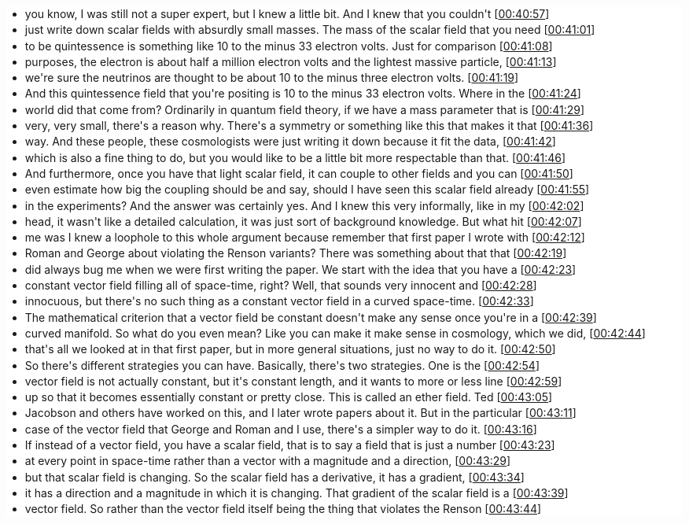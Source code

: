 *  you know, I was still not a super expert, but I knew a little bit. And I knew that you couldn't [[00:40:57](https://www.youtube.com/watch?v=10ImJMmiXrg&t=2457.6s)]
*  just write down scalar fields with absurdly small masses. The mass of the scalar field that you need [[00:41:01](https://www.youtube.com/watch?v=10ImJMmiXrg&t=2461.84s)]
*  to be quintessence is something like 10 to the minus 33 electron volts. Just for comparison [[00:41:08](https://www.youtube.com/watch?v=10ImJMmiXrg&t=2468.2400000000002s)]
*  purposes, the electron is about half a million electron volts and the lightest massive particle, [[00:41:13](https://www.youtube.com/watch?v=10ImJMmiXrg&t=2473.6s)]
*  we're sure the neutrinos are thought to be about 10 to the minus three electron volts. [[00:41:19](https://www.youtube.com/watch?v=10ImJMmiXrg&t=2479.12s)]
*  And this quintessence field that you're positing is 10 to the minus 33 electron volts. Where in the [[00:41:24](https://www.youtube.com/watch?v=10ImJMmiXrg&t=2484.48s)]
*  world did that come from? Ordinarily in quantum field theory, if we have a mass parameter that is [[00:41:29](https://www.youtube.com/watch?v=10ImJMmiXrg&t=2489.2799999999997s)]
*  very, very small, there's a reason why. There's a symmetry or something like this that makes it that [[00:41:36](https://www.youtube.com/watch?v=10ImJMmiXrg&t=2496.72s)]
*  way. And these people, these cosmologists were just writing it down because it fit the data, [[00:41:42](https://www.youtube.com/watch?v=10ImJMmiXrg&t=2502.08s)]
*  which is also a fine thing to do, but you would like to be a little bit more respectable than that. [[00:41:46](https://www.youtube.com/watch?v=10ImJMmiXrg&t=2506.24s)]
*  And furthermore, once you have that light scalar field, it can couple to other fields and you can [[00:41:50](https://www.youtube.com/watch?v=10ImJMmiXrg&t=2510.16s)]
*  even estimate how big the coupling should be and say, should I have seen this scalar field already [[00:41:55](https://www.youtube.com/watch?v=10ImJMmiXrg&t=2515.9199999999996s)]
*  in the experiments? And the answer was certainly yes. And I knew this very informally, like in my [[00:42:02](https://www.youtube.com/watch?v=10ImJMmiXrg&t=2522.56s)]
*  head, it wasn't like a detailed calculation, it was just sort of background knowledge. But what hit [[00:42:07](https://www.youtube.com/watch?v=10ImJMmiXrg&t=2527.2799999999997s)]
*  me was I knew a loophole to this whole argument because remember that first paper I wrote with [[00:42:12](https://www.youtube.com/watch?v=10ImJMmiXrg&t=2532.64s)]
*  Roman and George about violating the Renson variants? There was something about that that [[00:42:19](https://www.youtube.com/watch?v=10ImJMmiXrg&t=2539.52s)]
*  did always bug me when we were first writing the paper. We start with the idea that you have a [[00:42:23](https://www.youtube.com/watch?v=10ImJMmiXrg&t=2543.52s)]
*  constant vector field filling all of space-time, right? Well, that sounds very innocent and [[00:42:28](https://www.youtube.com/watch?v=10ImJMmiXrg&t=2548.24s)]
*  innocuous, but there's no such thing as a constant vector field in a curved space-time. [[00:42:33](https://www.youtube.com/watch?v=10ImJMmiXrg&t=2553.68s)]
*  The mathematical criterion that a vector field be constant doesn't make any sense once you're in a [[00:42:39](https://www.youtube.com/watch?v=10ImJMmiXrg&t=2559.2s)]
*  curved manifold. So what do you even mean? Like you can make it make sense in cosmology, which we did, [[00:42:44](https://www.youtube.com/watch?v=10ImJMmiXrg&t=2564.48s)]
*  that's all we looked at in that first paper, but in more general situations, just no way to do it. [[00:42:50](https://www.youtube.com/watch?v=10ImJMmiXrg&t=2570.16s)]
*  So there's different strategies you can have. Basically, there's two strategies. One is the [[00:42:54](https://www.youtube.com/watch?v=10ImJMmiXrg&t=2574.8799999999997s)]
*  vector field is not actually constant, but it's constant length, and it wants to more or less line [[00:42:59](https://www.youtube.com/watch?v=10ImJMmiXrg&t=2579.52s)]
*  up so that it becomes essentially constant or pretty close. This is called an ether field. Ted [[00:43:05](https://www.youtube.com/watch?v=10ImJMmiXrg&t=2585.76s)]
*  Jacobson and others have worked on this, and I later wrote papers about it. But in the particular [[00:43:11](https://www.youtube.com/watch?v=10ImJMmiXrg&t=2591.28s)]
*  case of the vector field that George and Roman and I use, there's a simpler way to do it. [[00:43:16](https://www.youtube.com/watch?v=10ImJMmiXrg&t=2596.4s)]
*  If instead of a vector field, you have a scalar field, that is to say a field that is just a number [[00:43:23](https://www.youtube.com/watch?v=10ImJMmiXrg&t=2603.28s)]
*  at every point in space-time rather than a vector with a magnitude and a direction, [[00:43:29](https://www.youtube.com/watch?v=10ImJMmiXrg&t=2609.92s)]
*  but that scalar field is changing. So the scalar field has a derivative, it has a gradient, [[00:43:34](https://www.youtube.com/watch?v=10ImJMmiXrg&t=2614.0s)]
*  it has a direction and a magnitude in which it is changing. That gradient of the scalar field is a [[00:43:39](https://www.youtube.com/watch?v=10ImJMmiXrg&t=2619.1200000000003s)]
*  vector field. So rather than the vector field itself being the thing that violates the Renson [[00:43:44](https://www.youtube.com/watch?v=10ImJMmiXrg&t=2624.96s)]